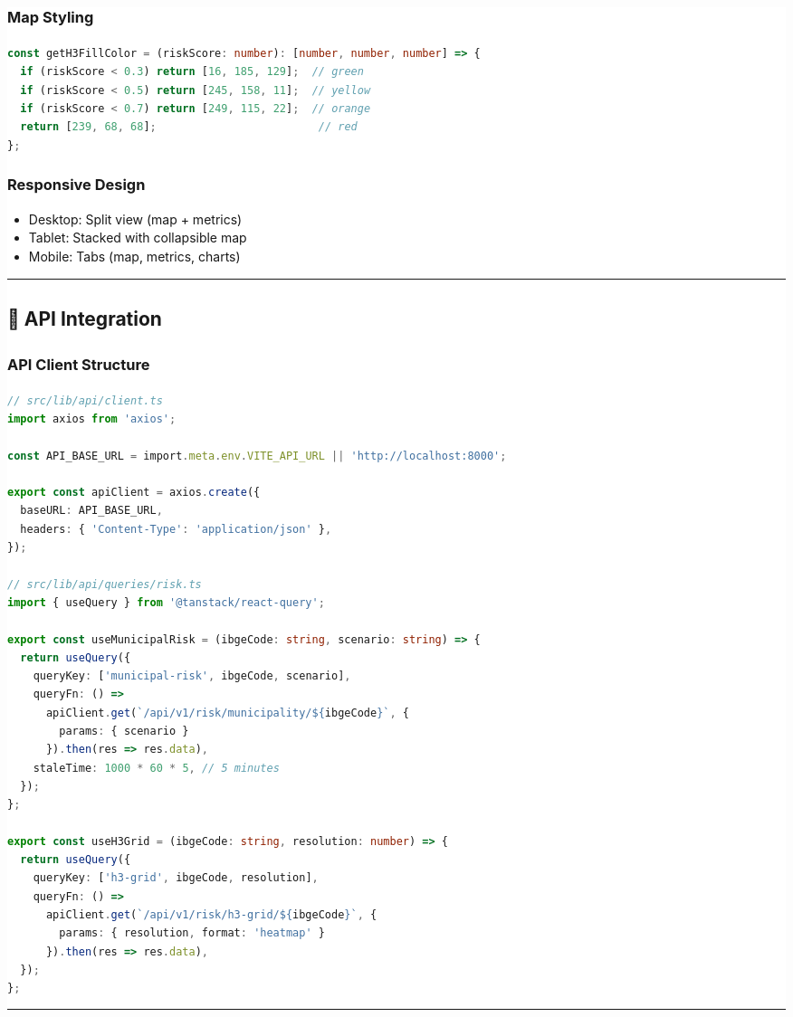 ### Map Styling
```typescript
const getH3FillColor = (riskScore: number): [number, number, number] => {
  if (riskScore < 0.3) return [16, 185, 129];  // green
  if (riskScore < 0.5) return [245, 158, 11];  // yellow
  if (riskScore < 0.7) return [249, 115, 22];  // orange
  return [239, 68, 68];                         // red
};
```

### Responsive Design
- Desktop: Split view (map + metrics)
- Tablet: Stacked with collapsible map
- Mobile: Tabs (map, metrics, charts)

---

## 🔌 API Integration

### API Client Structure

```typescript
// src/lib/api/client.ts
import axios from 'axios';

const API_BASE_URL = import.meta.env.VITE_API_URL || 'http://localhost:8000';

export const apiClient = axios.create({
  baseURL: API_BASE_URL,
  headers: { 'Content-Type': 'application/json' },
});

// src/lib/api/queries/risk.ts
import { useQuery } from '@tanstack/react-query';

export const useMunicipalRisk = (ibgeCode: string, scenario: string) => {
  return useQuery({
    queryKey: ['municipal-risk', ibgeCode, scenario],
    queryFn: () =>
      apiClient.get(`/api/v1/risk/municipality/${ibgeCode}`, {
        params: { scenario }
      }).then(res => res.data),
    staleTime: 1000 * 60 * 5, // 5 minutes
  });
};

export const useH3Grid = (ibgeCode: string, resolution: number) => {
  return useQuery({
    queryKey: ['h3-grid', ibgeCode, resolution],
    queryFn: () =>
      apiClient.get(`/api/v1/risk/h3-grid/${ibgeCode}`, {
        params: { resolution, format: 'heatmap' }
      }).then(res => res.data),
  });
};
```

---